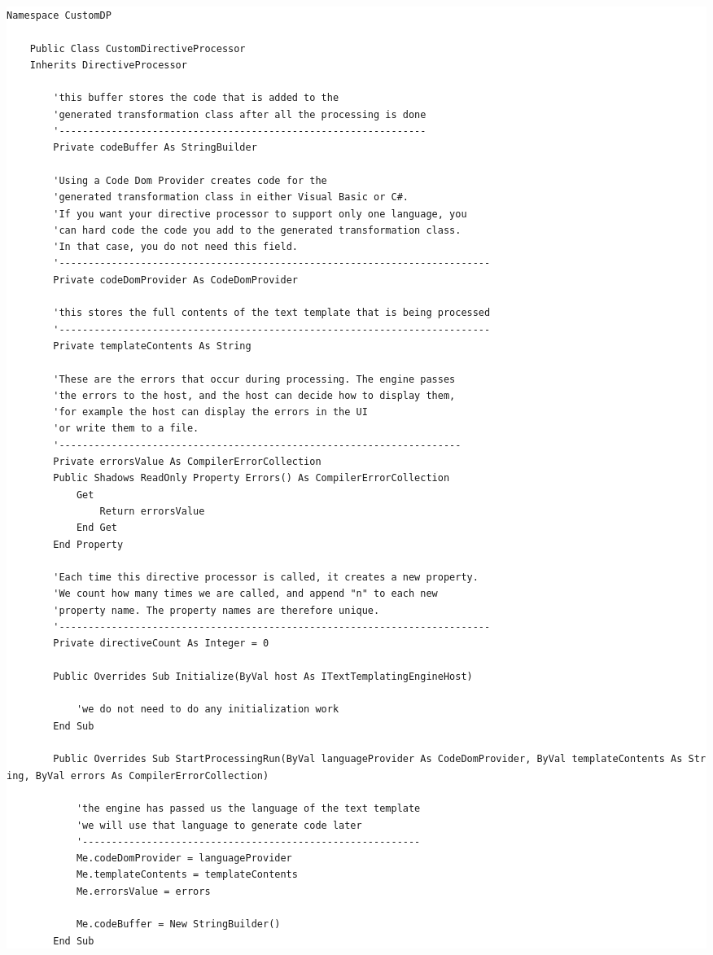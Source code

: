     Namespace CustomDP  
  
        Public Class CustomDirectiveProcessor  
        Inherits DirectiveProcessor  
  
            'this buffer stores the code that is added to the   
            'generated transformation class after all the processing is done   
            '---------------------------------------------------------------  
            Private codeBuffer As StringBuilder  
  
            'Using a Code Dom Provider creates code for the  
            'generated transformation class in either Visual Basic or C#.  
            'If you want your directive processor to support only one language, you  
            'can hard code the code you add to the generated transformation class.  
            'In that case, you do not need this field.  
            '--------------------------------------------------------------------------  
            Private codeDomProvider As CodeDomProvider  
  
            'this stores the full contents of the text template that is being processed  
            '--------------------------------------------------------------------------  
            Private templateContents As String  
  
            'These are the errors that occur during processing. The engine passes   
            'the errors to the host, and the host can decide how to display them,  
            'for example the host can display the errors in the UI  
            'or write them to a file.  
            '---------------------------------------------------------------------  
            Private errorsValue As CompilerErrorCollection  
            Public Shadows ReadOnly Property Errors() As CompilerErrorCollection  
                Get  
                    Return errorsValue  
                End Get  
            End Property  
  
            'Each time this directive processor is called, it creates a new property.  
            'We count how many times we are called, and append "n" to each new  
            'property name. The property names are therefore unique.  
            '--------------------------------------------------------------------------  
            Private directiveCount As Integer = 0  
  
            Public Overrides Sub Initialize(ByVal host As ITextTemplatingEngineHost)  
  
                'we do not need to do any initialization work  
            End Sub  
  
            Public Overrides Sub StartProcessingRun(ByVal languageProvider As CodeDomProvider, ByVal templateContents As String, ByVal errors As CompilerErrorCollection)  
  
                'the engine has passed us the language of the text template  
                'we will use that language to generate code later  
                '----------------------------------------------------------  
                Me.codeDomProvider = languageProvider  
                Me.templateContents = templateContents  
                Me.errorsValue = errors  
  
                Me.codeBuffer = New StringBuilder()  
            End Sub  
  